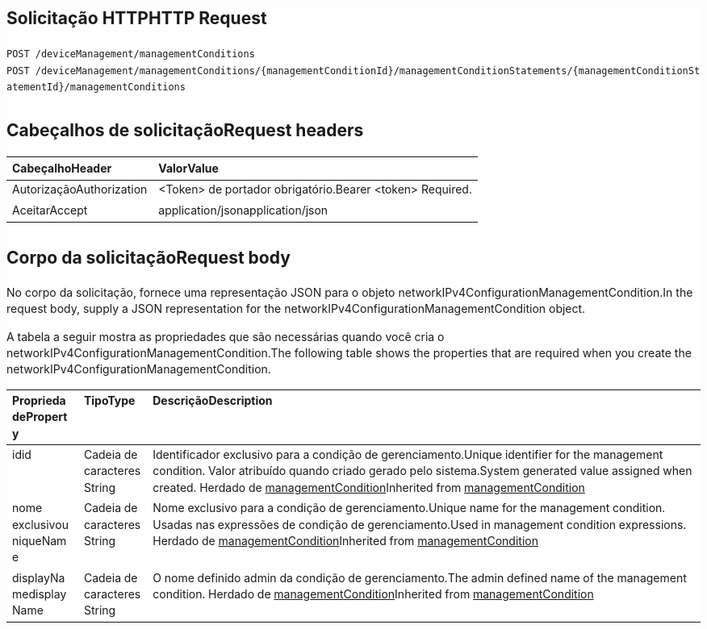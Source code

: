 ## <a name="http-request"></a><span data-ttu-id="1994d-119">Solicitação HTTP</span><span class="sxs-lookup"><span data-stu-id="1994d-119">HTTP Request</span></span>

``` http
POST /deviceManagement/managementConditions
POST /deviceManagement/managementConditions/{managementConditionId}/managementConditionStatements/{managementConditionStatementId}/managementConditions
```

## <a name="request-headers"></a><span data-ttu-id="1994d-120">Cabeçalhos de solicitação</span><span class="sxs-lookup"><span data-stu-id="1994d-120">Request headers</span></span>
|<span data-ttu-id="1994d-121">Cabeçalho</span><span class="sxs-lookup"><span data-stu-id="1994d-121">Header</span></span>|<span data-ttu-id="1994d-122">Valor</span><span class="sxs-lookup"><span data-stu-id="1994d-122">Value</span></span>|
|:---|:---|
|<span data-ttu-id="1994d-123">Autorização</span><span class="sxs-lookup"><span data-stu-id="1994d-123">Authorization</span></span>|<span data-ttu-id="1994d-124">&lt;Token&gt; de portador obrigatório.</span><span class="sxs-lookup"><span data-stu-id="1994d-124">Bearer &lt;token&gt; Required.</span></span>|
|<span data-ttu-id="1994d-125">Aceitar</span><span class="sxs-lookup"><span data-stu-id="1994d-125">Accept</span></span>|<span data-ttu-id="1994d-126">application/json</span><span class="sxs-lookup"><span data-stu-id="1994d-126">application/json</span></span>|

## <a name="request-body"></a><span data-ttu-id="1994d-127">Corpo da solicitação</span><span class="sxs-lookup"><span data-stu-id="1994d-127">Request body</span></span>
<span data-ttu-id="1994d-128">No corpo da solicitação, fornece uma representação JSON para o objeto networkIPv4ConfigurationManagementCondition.</span><span class="sxs-lookup"><span data-stu-id="1994d-128">In the request body, supply a JSON representation for the networkIPv4ConfigurationManagementCondition object.</span></span>

<span data-ttu-id="1994d-129">A tabela a seguir mostra as propriedades que são necessárias quando você cria o networkIPv4ConfigurationManagementCondition.</span><span class="sxs-lookup"><span data-stu-id="1994d-129">The following table shows the properties that are required when you create the networkIPv4ConfigurationManagementCondition.</span></span>

|<span data-ttu-id="1994d-130">Propriedade</span><span class="sxs-lookup"><span data-stu-id="1994d-130">Property</span></span>|<span data-ttu-id="1994d-131">Tipo</span><span class="sxs-lookup"><span data-stu-id="1994d-131">Type</span></span>|<span data-ttu-id="1994d-132">Descrição</span><span class="sxs-lookup"><span data-stu-id="1994d-132">Description</span></span>|
|:---|:---|:---|
|<span data-ttu-id="1994d-133">id</span><span class="sxs-lookup"><span data-stu-id="1994d-133">id</span></span>|<span data-ttu-id="1994d-134">Cadeia de caracteres</span><span class="sxs-lookup"><span data-stu-id="1994d-134">String</span></span>|<span data-ttu-id="1994d-135">Identificador exclusivo para a condição de gerenciamento.</span><span class="sxs-lookup"><span data-stu-id="1994d-135">Unique identifier for the management condition.</span></span> <span data-ttu-id="1994d-136">Valor atribuído quando criado gerado pelo sistema.</span><span class="sxs-lookup"><span data-stu-id="1994d-136">System generated value assigned when created.</span></span> <span data-ttu-id="1994d-137">Herdado de [managementCondition](../resources/intune-fencing-managementcondition.md)</span><span class="sxs-lookup"><span data-stu-id="1994d-137">Inherited from [managementCondition](../resources/intune-fencing-managementcondition.md)</span></span>|
|<span data-ttu-id="1994d-138">nome exclusivo</span><span class="sxs-lookup"><span data-stu-id="1994d-138">uniqueName</span></span>|<span data-ttu-id="1994d-139">Cadeia de caracteres</span><span class="sxs-lookup"><span data-stu-id="1994d-139">String</span></span>|<span data-ttu-id="1994d-140">Nome exclusivo para a condição de gerenciamento.</span><span class="sxs-lookup"><span data-stu-id="1994d-140">Unique name for the management condition.</span></span> <span data-ttu-id="1994d-141">Usadas nas expressões de condição de gerenciamento.</span><span class="sxs-lookup"><span data-stu-id="1994d-141">Used in management condition expressions.</span></span> <span data-ttu-id="1994d-142">Herdado de [managementCondition](../resources/intune-fencing-managementcondition.md)</span><span class="sxs-lookup"><span data-stu-id="1994d-142">Inherited from [managementCondition](../resources/intune-fencing-managementcondition.md)</span></span>|
|<span data-ttu-id="1994d-143">displayName</span><span class="sxs-lookup"><span data-stu-id="1994d-143">displayName</span></span>|<span data-ttu-id="1994d-144">Cadeia de caracteres</span><span class="sxs-lookup"><span data-stu-id="1994d-144">String</span></span>|<span data-ttu-id="1994d-145">O nome definido admin da condição de gerenciamento.</span><span class="sxs-lookup"><span data-stu-id="1994d-145">The admin defined name of the management condition.</span></span> <span data-ttu-id="1994d-146">Herdado de [managementCondition](../resources/intune-fencing-managementcondition.md)</span><span class="sxs-lookup"><span data-stu-id="1994d-146">Inherited from [managementCondition](../resources/intune-fencing-managementcondition.md)</span></span>|